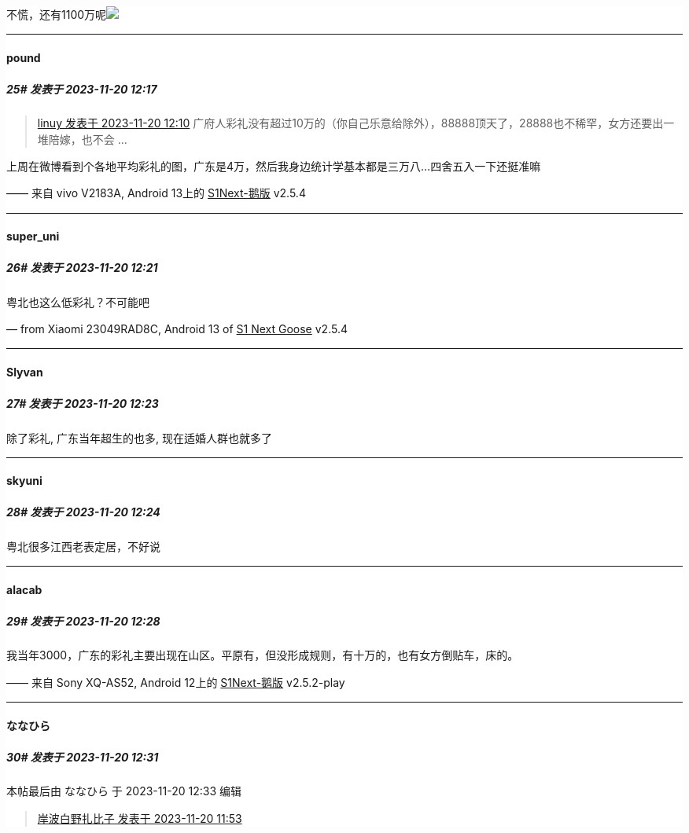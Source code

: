 不慌，还有1100万呢<img src="https://static.saraba1st.com/image/smiley/face2017/067.png" referrerpolicy="no-referrer">

*****

####  pound  
##### 25#       发表于 2023-11-20 12:17

<blockquote><a href="httphttps://bbs.saraba1st.com/2b/forum.php?mod=redirect&amp;goto=findpost&amp;pid=63088349&amp;ptid=2161338" target="_blank">linuy 发表于 2023-11-20 12:10</a>
广府人彩礼没有超过10万的（你自己乐意给除外），88888顶天了，28888也不稀罕，女方还要出一堆陪嫁，也不会 ...</blockquote>
上周在微博看到个各地平均彩礼的图，广东是4万，然后我身边统计学基本都是三万八…四舍五入一下还挺准嘛

—— 来自 vivo V2183A, Android 13上的 [S1Next-鹅版](https://github.com/ykrank/S1-Next/releases) v2.5.4

*****

####  super_uni  
##### 26#       发表于 2023-11-20 12:21

粤北也这么低彩礼？不可能吧

— from Xiaomi 23049RAD8C, Android 13 of [S1 Next Goose](https://pan.baidu.com/s/1mi43uRm) v2.5.4

*****

####  Slyvan  
##### 27#       发表于 2023-11-20 12:23

除了彩礼, 广东当年超生的也多, 现在适婚人群也就多了

*****

####  skyuni  
##### 28#       发表于 2023-11-20 12:24

粤北很多江西老表定居，不好说

*****

####  alacab  
##### 29#       发表于 2023-11-20 12:28

我当年3000，广东的彩礼主要出现在山区。平原有，但没形成规则，有十万的，也有女方倒贴车，床的。

—— 来自 Sony XQ-AS52, Android 12上的 [S1Next-鹅版](https://github.com/ykrank/S1-Next/releases) v2.5.2-play

*****

####  ななひら  
##### 30#       发表于 2023-11-20 12:31

 本帖最后由 ななひら 于 2023-11-20 12:33 编辑 
<blockquote><a href="httphttps://bbs.saraba1st.com/2b/forum.php?mod=redirect&amp;goto=findpost&amp;pid=63088169&amp;ptid=2161338" target="_blank">岸波白野扎比子 发表于 2023-11-20 11:53</a>
